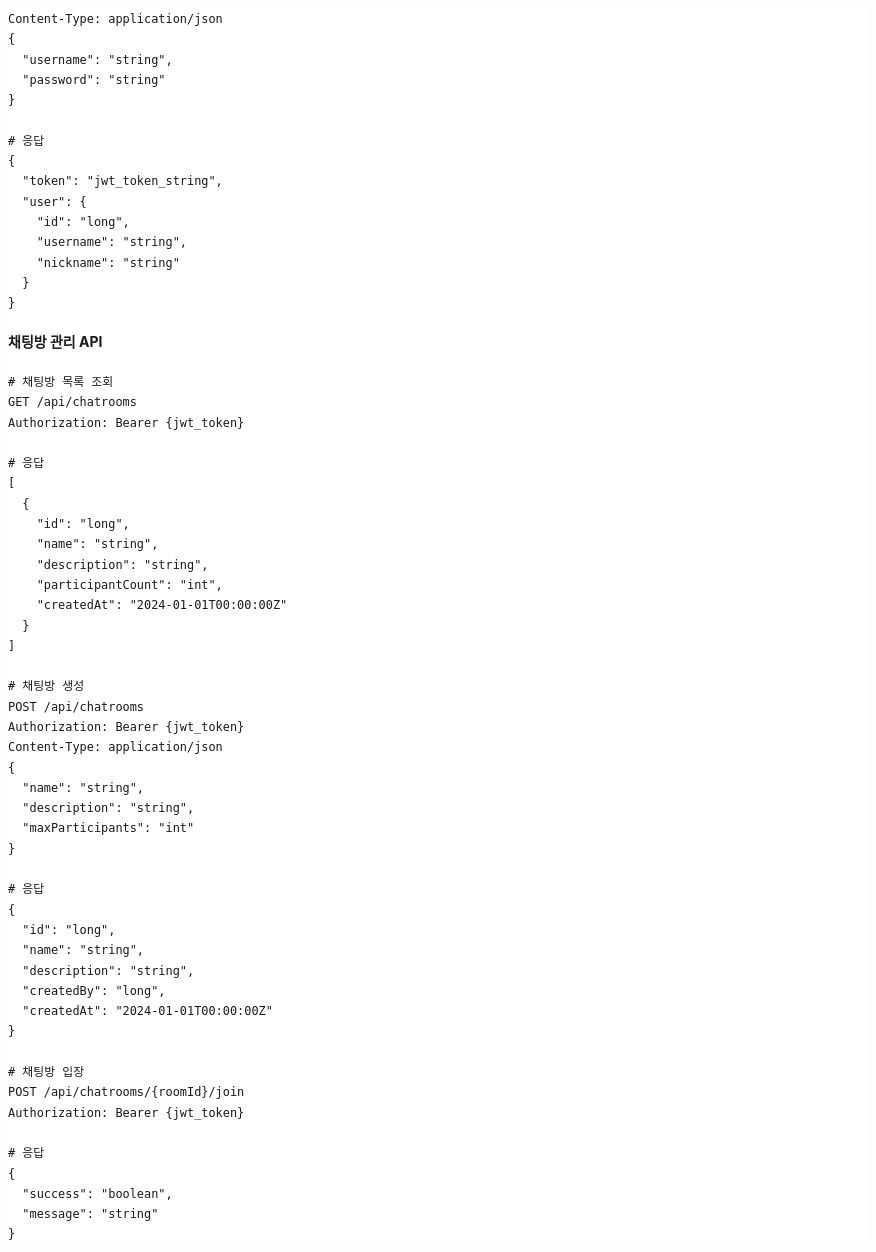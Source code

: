 ```http
Content-Type: application/json
{
  "username": "string",
  "password": "string"
}

# 응답
{
  "token": "jwt_token_string",
  "user": {
    "id": "long",
    "username": "string",
    "nickname": "string"
  }
}
```

#### 채팅방 관리 API
```http
# 채팅방 목록 조회
GET /api/chatrooms
Authorization: Bearer {jwt_token}

# 응답
[
  {
    "id": "long",
    "name": "string",
    "description": "string",
    "participantCount": "int",
    "createdAt": "2024-01-01T00:00:00Z"
  }
]

# 채팅방 생성
POST /api/chatrooms
Authorization: Bearer {jwt_token}
Content-Type: application/json
{
  "name": "string",
  "description": "string",
  "maxParticipants": "int"
}

# 응답
{
  "id": "long",
  "name": "string",
  "description": "string",
  "createdBy": "long",
  "createdAt": "2024-01-01T00:00:00Z"
}

# 채팅방 입장
POST /api/chatrooms/{roomId}/join
Authorization: Bearer {jwt_token}

# 응답
{
  "success": "boolean",
  "message": "string"
}
```
